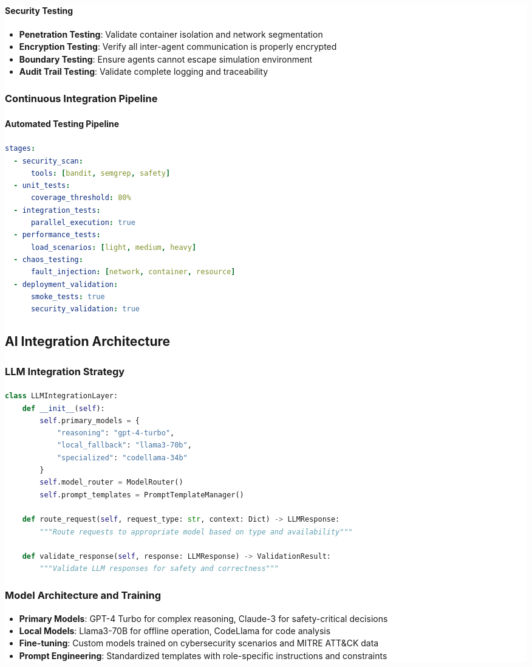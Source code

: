 #### Security Testing
- **Penetration Testing**: Validate container isolation and network segmentation
- **Encryption Testing**: Verify all inter-agent communication is properly encrypted
- **Boundary Testing**: Ensure agents cannot escape simulation environment
- **Audit Trail Testing**: Validate complete logging and traceability

### Continuous Integration Pipeline

#### Automated Testing Pipeline
```yaml
stages:
  - security_scan:
      tools: [bandit, semgrep, safety]
  - unit_tests:
      coverage_threshold: 80%
  - integration_tests:
      parallel_execution: true
  - performance_tests:
      load_scenarios: [light, medium, heavy]
  - chaos_testing:
      fault_injection: [network, container, resource]
  - deployment_validation:
      smoke_tests: true
      security_validation: true
```

## AI Integration Architecture

### LLM Integration Strategy
```python
class LLMIntegrationLayer:
    def __init__(self):
        self.primary_models = {
            "reasoning": "gpt-4-turbo",
            "local_fallback": "llama3-70b",
            "specialized": "codellama-34b"
        }
        self.model_router = ModelRouter()
        self.prompt_templates = PromptTemplateManager()
        
    def route_request(self, request_type: str, context: Dict) -> LLMResponse:
        """Route requests to appropriate model based on type and availability"""
        
    def validate_response(self, response: LLMResponse) -> ValidationResult:
        """Validate LLM responses for safety and correctness"""
```

### Model Architecture and Training
- **Primary Models**: GPT-4 Turbo for complex reasoning, Claude-3 for safety-critical decisions
- **Local Models**: Llama3-70B for offline operation, CodeLlama for code analysis
- **Fine-tuning**: Custom models trained on cybersecurity scenarios and MITRE ATT&CK data
- **Prompt Engineering**: Standardized templates with role-specific instructions and constraints
